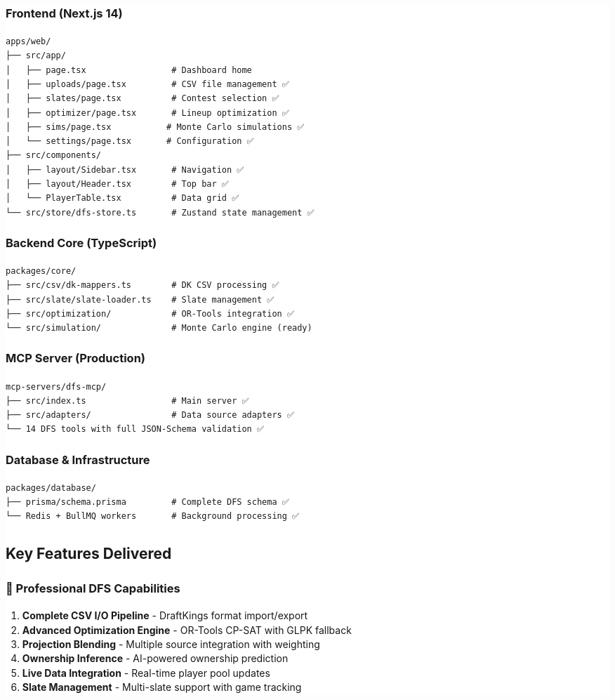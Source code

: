 ### Frontend (Next.js 14)

```
apps/web/
├── src/app/
│   ├── page.tsx                 # Dashboard home
│   ├── uploads/page.tsx         # CSV file management ✅
│   ├── slates/page.tsx          # Contest selection ✅
│   ├── optimizer/page.tsx       # Lineup optimization ✅
│   ├── sims/page.tsx           # Monte Carlo simulations ✅
│   └── settings/page.tsx       # Configuration ✅
├── src/components/
│   ├── layout/Sidebar.tsx       # Navigation ✅
│   ├── layout/Header.tsx        # Top bar ✅
│   └── PlayerTable.tsx          # Data grid ✅
└── src/store/dfs-store.ts       # Zustand state management ✅
```

### Backend Core (TypeScript)

```
packages/core/
├── src/csv/dk-mappers.ts        # DK CSV processing ✅
├── src/slate/slate-loader.ts    # Slate management ✅
├── src/optimization/            # OR-Tools integration ✅
└── src/simulation/              # Monte Carlo engine (ready)
```

### MCP Server (Production)

```
mcp-servers/dfs-mcp/
├── src/index.ts                 # Main server ✅
├── src/adapters/                # Data source adapters ✅
└── 14 DFS tools with full JSON-Schema validation ✅
```

### Database & Infrastructure

```
packages/database/
├── prisma/schema.prisma         # Complete DFS schema ✅
└── Redis + BullMQ workers       # Background processing ✅
```

## Key Features Delivered

### 🎯 Professional DFS Capabilities

1. **Complete CSV I/O Pipeline** - DraftKings format import/export
2. **Advanced Optimization Engine** - OR-Tools CP-SAT with GLPK fallback
3. **Projection Blending** - Multiple source integration with weighting
4. **Ownership Inference** - AI-powered ownership prediction
5. **Live Data Integration** - Real-time player pool updates
6. **Slate Management** - Multi-slate support with game tracking
